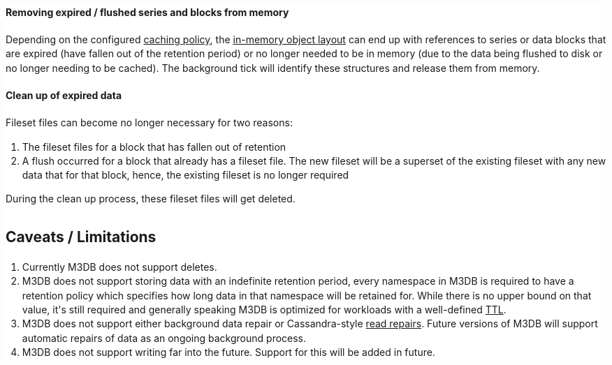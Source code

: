 #### Removing expired / flushed series and blocks from memory

Depending on the configured [caching policy](caching), the [in-memory object layout](engine.md#in-memory-object-layout) can end up with references to series or data blocks that are expired (have fallen out of the retention period) or no longer needed to be in memory (due to the data being flushed to disk or no longer needing to be cached). The background tick will identify these structures and release them from memory.

#### Clean up of expired data

Fileset files can become no longer necessary for two reasons:

1.  The fileset files for a block that has fallen out of retention
2.  A flush occurred for a block that already has a fileset file. The new fileset will be a superset of the existing fileset with any new data that for that block, hence, the existing fileset is no longer required

During the clean up process, these fileset files will get deleted.

## Caveats / Limitations

1.  Currently M3DB does not support deletes.
2.  M3DB does not support storing data with an indefinite retention period, every namespace in M3DB is required to have a retention policy which specifies how long data in that namespace will be retained for. While there is no upper bound on that value, it's still required and generally speaking M3DB is optimized for workloads with a well-defined [TTL](https://en.wikipedia.org/wiki/Time_to_live).
3.  M3DB does not support either background data repair or Cassandra-style [read repairs](https://docs.datastax.com/en/cassandra/2.1/cassandra/operations/opsRepairNodesReadRepair.html). Future versions of M3DB will support automatic repairs of data as an ongoing background process.
4.  M3DB does not support writing far into the future. Support for this will be added in future.
